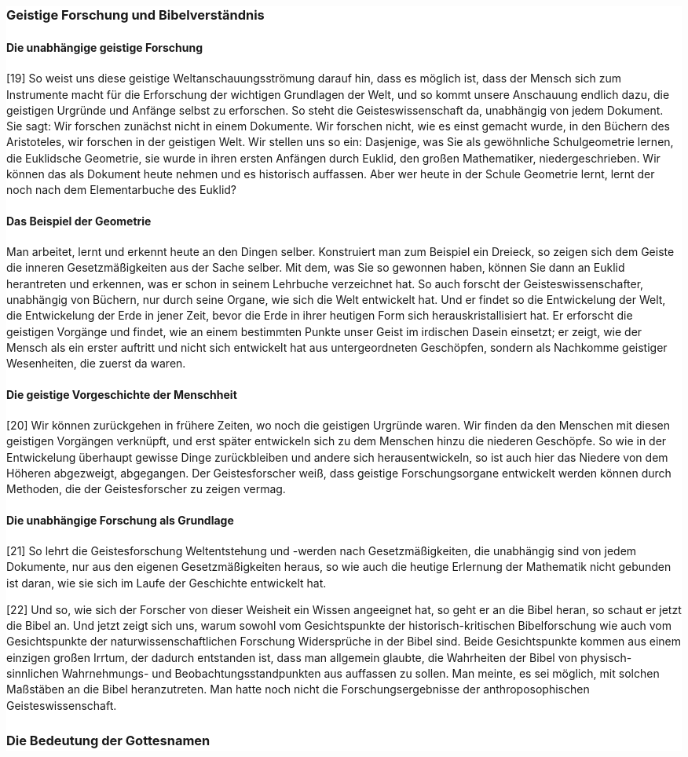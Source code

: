 ### Geistige Forschung und Bibelverständnis

#### Die unabhängige geistige Forschung

[19] So weist uns diese geistige Weltanschauungsströmung darauf hin, dass es möglich ist, dass der Mensch sich zum Instrumente macht für die Erforschung der wichtigen Grundlagen der Welt, und so kommt unsere Anschauung endlich dazu, die geistigen Urgründe und Anfänge selbst zu erforschen. So steht die Geisteswissenschaft da, unabhängig von jedem Dokument. Sie sagt: Wir forschen zunächst nicht in einem Dokumente. Wir forschen nicht, wie es einst gemacht wurde, in den Büchern des Aristoteles, wir forschen in der geistigen Welt. Wir stellen uns so ein: Dasjenige, was Sie als gewöhnliche Schulgeometrie lernen, die Euklidsche Geometrie, sie wurde in ihren ersten Anfängen durch Euklid, den großen Mathematiker, niedergeschrieben. Wir können das als Dokument heute nehmen und es historisch auffassen. Aber wer heute in der Schule Geometrie lernt, lernt der noch nach dem Elementarbuche des Euklid?

#### Das Beispiel der Geometrie

Man arbeitet, lernt und erkennt heute an den Dingen selber. Konstruiert man zum Beispiel ein Dreieck, so zeigen sich dem Geiste die inneren Gesetzmäßigkeiten aus der Sache selber. Mit dem, was Sie so gewonnen haben, können Sie dann an Euklid herantreten und erkennen, was er schon in seinem Lehrbuche verzeichnet hat. So auch forscht der Geisteswissenschafter, unabhängig von Büchern, nur durch seine Organe, wie sich die Welt entwickelt hat. Und er findet so die Entwickelung der Welt, die Entwickelung der Erde in jener Zeit, bevor die Erde in ihrer heutigen Form sich herauskristallisiert hat. Er erforscht die geistigen Vorgänge und findet, wie an einem bestimmten Punkte unser Geist im irdischen Dasein einsetzt; er zeigt, wie der Mensch als ein erster auftritt und nicht sich entwickelt hat aus untergeordneten Geschöpfen, sondern als Nachkomme geistiger Wesenheiten, die zuerst da waren.

#### Die geistige Vorgeschichte der Menschheit

[20] Wir können zurückgehen in frühere Zeiten, wo noch die geistigen Urgründe waren. Wir finden da den Menschen mit diesen geistigen Vorgängen verknüpft, und erst später entwickeln sich zu dem Menschen hinzu die niederen Geschöpfe. So wie in der Entwickelung überhaupt gewisse Dinge zurückbleiben und andere sich herausentwickeln, so ist auch hier das Niedere von dem Höheren abgezweigt, abgegangen. Der Geistesforscher weiß, dass geistige Forschungsorgane entwickelt werden können durch Methoden, die der Geistesforscher zu zeigen vermag.

#### Die unabhängige Forschung als Grundlage

[21] So lehrt die Geistesforschung Weltentstehung und -werden nach Gesetzmäßigkeiten, die unabhängig sind von jedem Dokumente, nur aus den eigenen Gesetzmäßigkeiten heraus, so wie auch die heutige Erlernung der Mathematik nicht gebunden ist daran, wie sie sich im Laufe der Geschichte entwickelt hat.

[22] Und so, wie sich der Forscher von dieser Weisheit ein Wissen angeeignet hat, so geht er an die Bibel heran, so schaut er jetzt die Bibel an. Und jetzt zeigt sich uns, warum sowohl vom Gesichtspunkte der historisch-kritischen Bibelforschung wie auch vom Gesichtspunkte der naturwissenschaftlichen Forschung Widersprüche in der Bibel sind. Beide Gesichtspunkte kommen aus einem einzigen großen Irrtum, der dadurch entstanden ist, dass man allgemein glaubte, die Wahrheiten der Bibel von physisch-sinnlichen Wahrnehmungs- und Beobachtungsstandpunkten aus auffassen zu sollen. Man meinte, es sei möglich, mit solchen Maßstäben an die Bibel heranzutreten. Man hatte noch nicht die Forschungsergebnisse der anthroposophischen Geisteswissenschaft.

### Die Bedeutung der Gottesnamen
